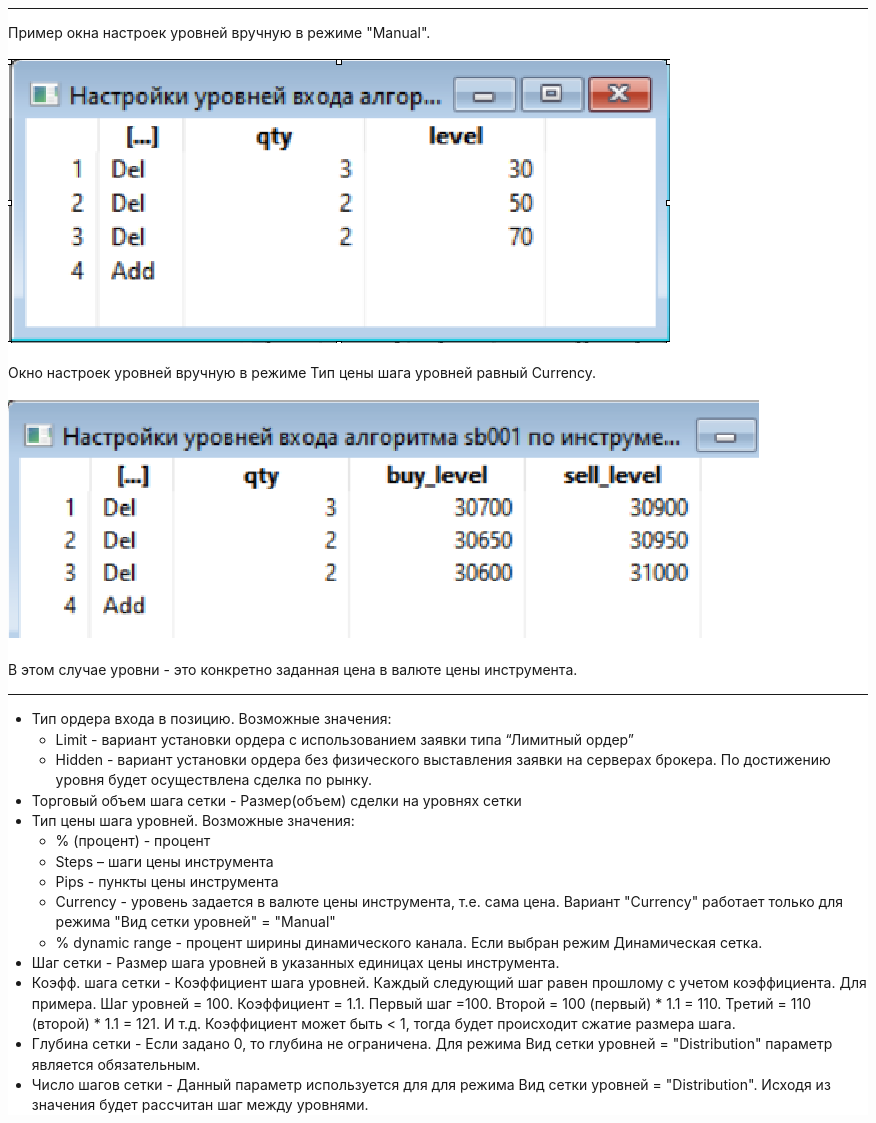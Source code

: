 ------------------------------------------------------------------------------------------------------------------------------------------------

  Пример окна настроек уровней вручную в режиме "Manual".

  ![](/assets/images/net/manual_net.PNG)

  Окно настроек уровней вручную в режиме Тип цены шага уровней равный Currency.

  ![](/assets/images/net/manual_net1.PNG)

  В этом случае уровни - это конкретно заданная цена в валюте цены инструмента.

------------------------------------------------------------------------------------------------------------------------------------------------

  - Тип ордера входа в позицию. Возможные значения:
    - Limit - вариант установки ордера с использованием заявки типа “Лимитный ордер”
    - Hidden - вариант установки ордера без физического выставления заявки на серверах брокера. По достижению уровня будет осуществлена сделка по рынку.
  - Торговый объем шага сетки - Размер(объем) сделки на уровнях сетки
  - Тип цены шага уровней. Возможные значения:
    - % (процент) - процент
    - Steps – шаги цены инструмента
    - Pips - пункты цены инструмента
    - Currency - уровень задается в валюте цены инструмента, т.е. сама цена. Вариант "Currency" работает только для режима "Вид сетки уровней" = "Manual"
    - % dynamic range - процент ширины динамического канала. Если выбран режим Динамическая сетка.
  - Шаг сетки - Размер шага уровней в указанных единицах цены инструмента.
  - Коэфф. шага сетки - Коэффициент шага уровней. Каждый следующий шаг равен прошлому с учетом коэффициента. Для примера. Шаг уровней = 100. Коэффициент = 1.1. Первый шаг =100. Второй = 100 (первый) * 1.1 = 110. Третий = 110 (второй) * 1.1 = 121. И т.д. Коэффициент может быть < 1, тогда будет происходит сжатие размера шага.
  - Глубина сетки - Если задано 0, то глубина не ограничена. Для режима Вид сетки уровней = "Distribution" параметр является обязательным.
  - Число шагов сетки - Данный параметр используется для для режима Вид сетки уровней = "Distribution". Исходя из значения будет рассчитан шаг между уровнями.
